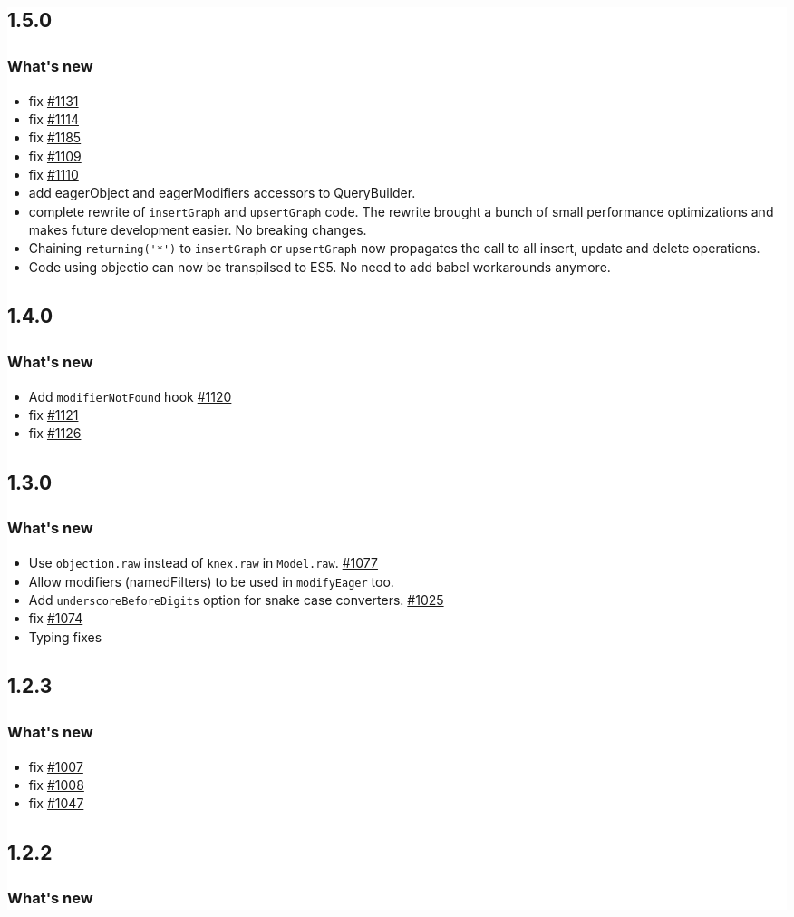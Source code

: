 ## 1.5.0

### What's new

- fix [#1131](https://github.com/Vincit/objection.js/issues/1131)
- fix [#1114](https://github.com/Vincit/objection.js/issues/1114)
- fix [#1185](https://github.com/Vincit/objection.js/issues/1185)
- fix [#1109](https://github.com/Vincit/objection.js/issues/1109)
- fix [#1110](https://github.com/Vincit/objection.js/issues/1110)
- add eagerObject and eagerModifiers accessors to QueryBuilder.
- complete rewrite of `insertGraph` and `upsertGraph` code. The rewrite brought a bunch of small performance optimizations and makes future development easier. No breaking changes.
- Chaining `returning('*')` to `insertGraph` or `upsertGraph` now propagates the call to all insert, update and delete operations.
- Code using objectio can now be transpilsed to ES5. No need to add babel workarounds anymore.

## 1.4.0

### What's new

- Add `modifierNotFound` hook [#1120](https://github.com/Vincit/objection.js/issues/1120)
- fix [#1121](https://github.com/Vincit/objection.js/issues/1121)
- fix [#1126](https://github.com/Vincit/objection.js/issues/1126)

## 1.3.0

### What's new

- Use `objection.raw` instead of `knex.raw` in `Model.raw`. [#1077](https://github.com/Vincit/objection.js/issues/1077)
- Allow modifiers (namedFilters) to be used in `modifyEager` too.
- Add `underscoreBeforeDigits` option for snake case converters. [#1025](https://github.com/Vincit/objection.js/issues/1025)
- fix [#1074](https://github.com/Vincit/objection.js/issues/1074)
- Typing fixes

## 1.2.3

### What's new

- fix [#1007](https://github.com/Vincit/objection.js/issues/1007)
- fix [#1008](https://github.com/Vincit/objection.js/issues/1008)
- fix [#1047](https://github.com/Vincit/objection.js/issues/1047)

## 1.2.2

### What's new

